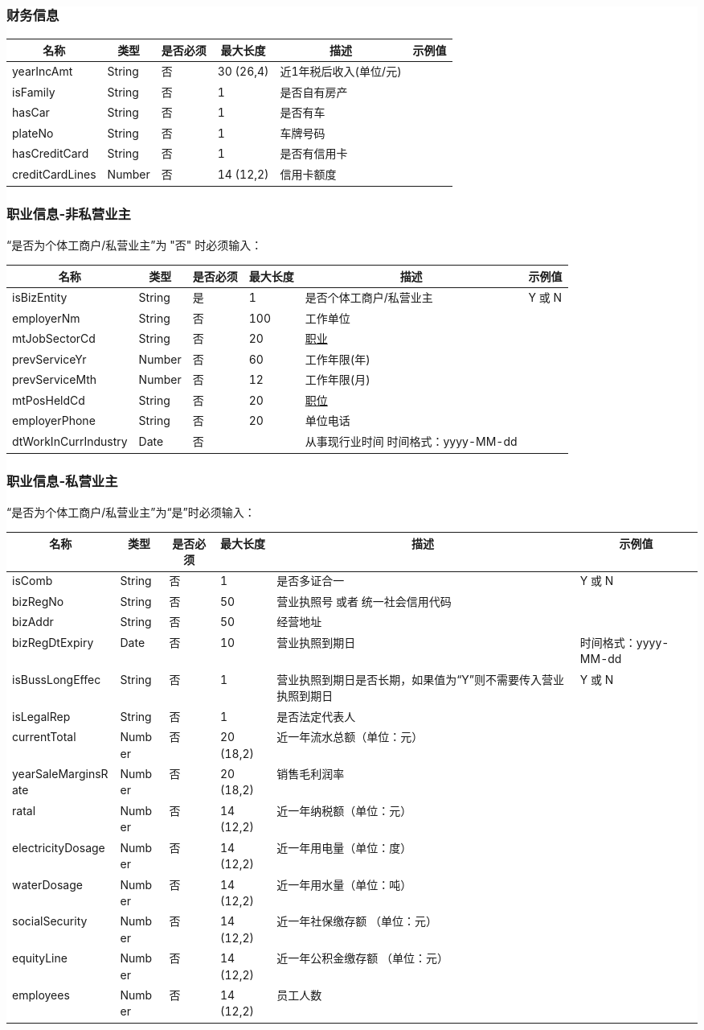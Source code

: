 ### 财务信息
| 名称 | 类型 | 是否必须 | 最大长度 | 描述 | 示例值 |
| --- | --- | --- | --- | --- | --- |
| yearIncAmt | String | 否 | 30 (26,4)| 近1年税后收入(单位/元) |  |
| isFamily | String | 否 | 1 | 是否自有房产 |  |
| hasCar | String | 否 | 1 | 是否有车 |  |
| plateNo | String | 否 | 1 | 车牌号码 |  |
| hasCreditCard | String | 否 | 1 | 是否有信用卡 |  |
| creditCardLines | Number | 否 |  14 (12,2)| 信用卡额度 |  || 



### 职业信息-非私营业主
“是否为个体工商户/私营业主”为 "否" 时必须输入：

| 名称 | 类型 | 是否必须 | 最大长度 | 描述 | 示例值 |
| --- | --- | --- | --- | --- | --- |
| isBizEntity | String | 是 | 1 | 是否个体工商户/私营业主 |  Y 或 N |
| employerNm | String | 否 |  100 | 工作单位 |  |
| mtJobSectorCd | String | 否 | 20 | [职业](dict_mtOther.md#职业) |  |
| prevServiceYr | Number | 否 |  60 | 工作年限(年)|  |
| prevServiceMth | Number | 否 |  12 | 工作年限(月)|  |
| mtPosHeldCd | String | 否 |  20 | [职位](dict_mtOther.md#职位) |  |
| employerPhone | String | 否 |  20 | 单位电话|  |
| dtWorkInCurrIndustry | Date | 否 |   | 从事现行业时间 时间格式：yyyy-MM-dd |  ||

### 职业信息-私营业主
“是否为个体工商户/私营业主”为“是”时必须输入：

| 名称 | 类型 | 是否必须 | 最大长度 | 描述 | 示例值 |
| --- | --- | --- | --- | --- | --- |
| isComb | String | 否 |  1 | 是否多证合一  |  Y 或 N |
| bizRegNo | String | 否 |  50 | 营业执照号 或者 统一社会信用代码 |  |
| bizAddr | String | 否 |  50 | 经营地址 |  |
| bizRegDtExpiry | Date | 否 |  10 | 营业执照到期日 | 时间格式：yyyy-MM-dd |
| isBussLongEffec | String | 否 |  1 | 营业执照到期日是否长期，如果值为“Y”则不需要传入营业执照到期日 |  Y 或 N | 
| isLegalRep | String | 否 |  1 | 是否法定代表人  |  |
| currentTotal | Number | 否 |  20 (18,2) | 近一年流水总额（单位：元） |  |
| yearSaleMarginsRate | Number | 否 |  20 (18,2) | 销售毛利润率 |  |
| ratal | Number | 否 |  14 (12,2)| 近一年纳税额（单位：元） |  |
| electricityDosage | Number | 否 |  14 (12,2)| 近一年用电量（单位：度） |  |
| waterDosage | Number | 否 |  14 (12,2)| 近一年用水量（单位：吨） |  |
| socialSecurity | Number | 否 |  14 (12,2)| 近一年社保缴存额 （单位：元） |  |
| equityLine | Number | 否 |  14 (12,2)| 近一年公积金缴存额 （单位：元） |  |
| employees | Number | 否 |  14 (12,2)| 员工人数 |  |